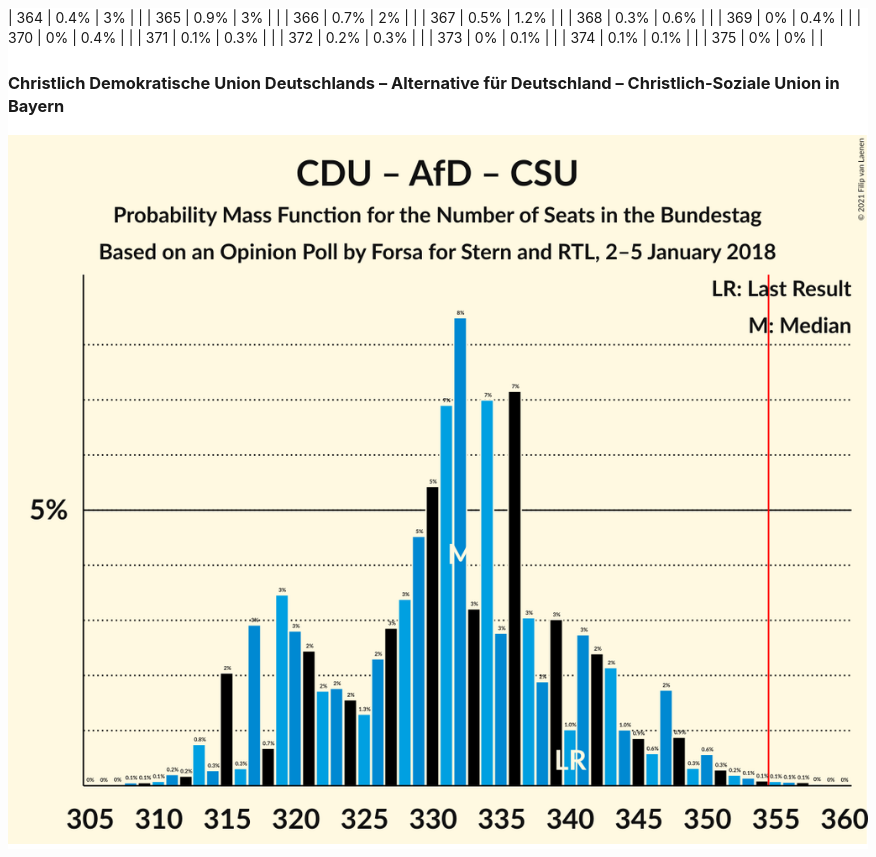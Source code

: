 | 364 | 0.4% | 3% |  |
| 365 | 0.9% | 3% |  |
| 366 | 0.7% | 2% |  |
| 367 | 0.5% | 1.2% |  |
| 368 | 0.3% | 0.6% |  |
| 369 | 0% | 0.4% |  |
| 370 | 0% | 0.4% |  |
| 371 | 0.1% | 0.3% |  |
| 372 | 0.2% | 0.3% |  |
| 373 | 0% | 0.1% |  |
| 374 | 0.1% | 0.1% |  |
| 375 | 0% | 0% |  |

### Christlich Demokratische Union Deutschlands – Alternative für Deutschland – Christlich-Soziale Union in Bayern

![Graph with seats probability mass function not yet produced](2018-01-05-Forsa-coalitions-seats-pmf-cdu–afd–csu.png "Seats Probability Mass Function")
